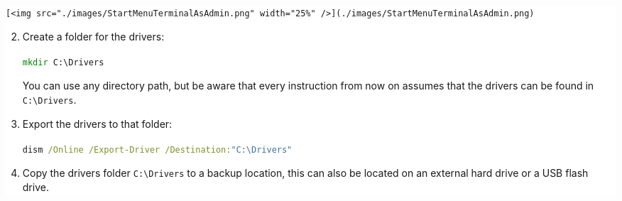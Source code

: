     [<img src="./images/StartMenuTerminalAsAdmin.png" width="25%" />](./images/StartMenuTerminalAsAdmin.png)

2. Create a folder for the drivers:

    ```bat
    mkdir C:\Drivers
    ```

    You can use any directory path, but be aware that every instruction from now on assumes that the drivers can be found in `C:\Drivers`.

3. Export the drivers to that folder:

    ```bat
    dism /Online /Export-Driver /Destination:"C:\Drivers"
    ```

4. Copy the drivers folder `C:\Drivers` to a backup location, this can also be located on an external hard drive or a USB flash drive.
